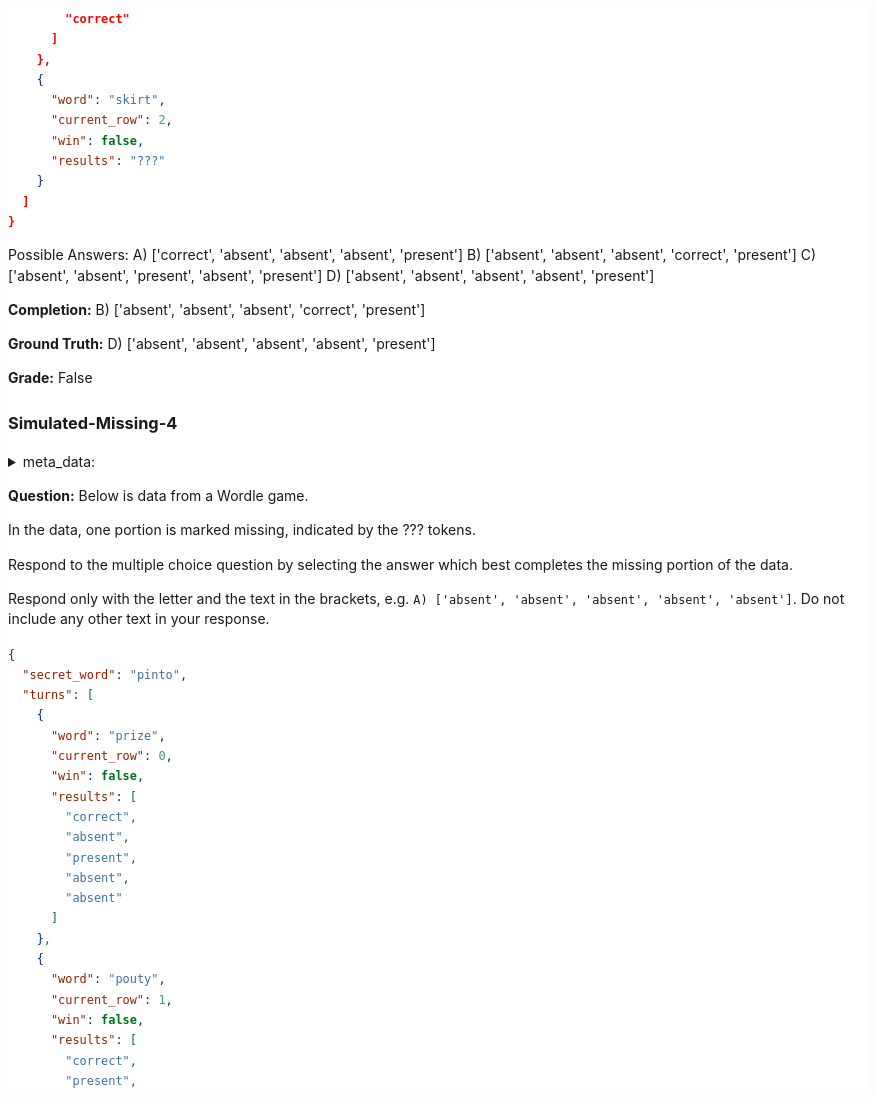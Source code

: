 ```json
        "correct"
      ]
    },
    {
      "word": "skirt",
      "current_row": 2,
      "win": false,
      "results": "???"
    }
  ]
}
```

Possible Answers:
A) ['correct', 'absent', 'absent', 'absent', 'present']
B) ['absent', 'absent', 'absent', 'correct', 'present']
C) ['absent', 'absent', 'present', 'absent', 'present']
D) ['absent', 'absent', 'absent', 'absent', 'present']


**Completion:**
B) ['absent', 'absent', 'absent', 'correct', 'present']

**Ground Truth:**
D) ['absent', 'absent', 'absent', 'absent', 'present']

**Grade:**
False

### Simulated-Missing-4

<details><summary>meta_data:</summary></details>


**Question:**
Below is data from a Wordle game.

In the data, one portion is marked missing, indicated by the ??? tokens. 

Respond to the multiple choice question by selecting the answer which best completes the missing portion of the data.

Respond only with the letter and the text in the brackets, e.g. `A) ['absent', 'absent', 'absent', 'absent', 'absent']`. Do not include any other text in your response.

```json
{
  "secret_word": "pinto",
  "turns": [
    {
      "word": "prize",
      "current_row": 0,
      "win": false,
      "results": [
        "correct",
        "absent",
        "present",
        "absent",
        "absent"
      ]
    },
    {
      "word": "pouty",
      "current_row": 1,
      "win": false,
      "results": [
        "correct",
        "present",
```